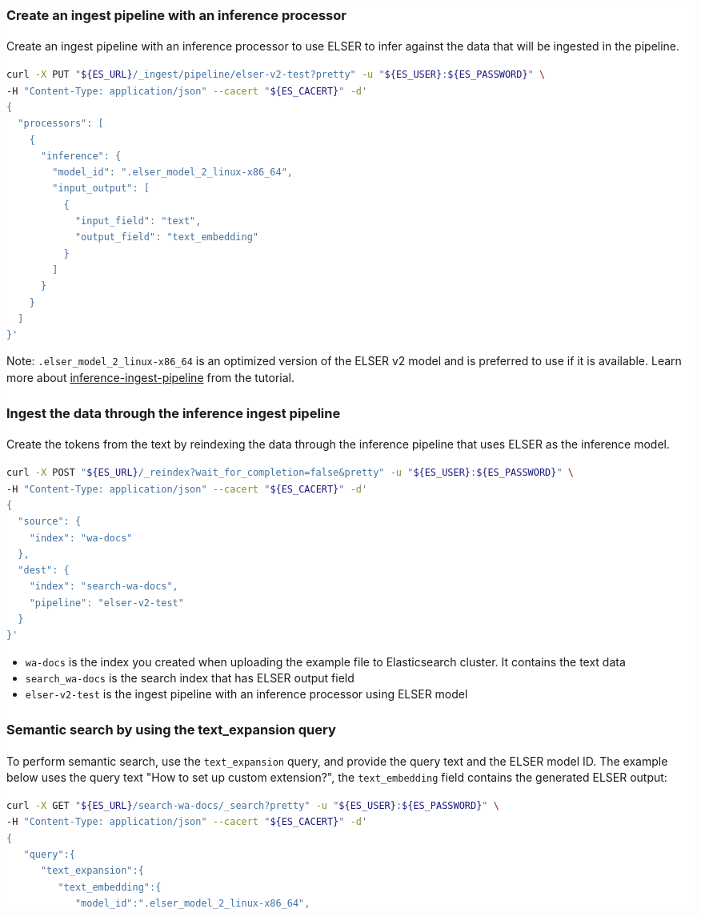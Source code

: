 ### Create an ingest pipeline with an inference processor
Create an ingest pipeline with an inference processor to use ELSER to infer against the data that will be ingested in the pipeline.
  ```bash
  curl -X PUT "${ES_URL}/_ingest/pipeline/elser-v2-test?pretty" -u "${ES_USER}:${ES_PASSWORD}" \
  -H "Content-Type: application/json" --cacert "${ES_CACERT}" -d'
  {
    "processors": [
      {
        "inference": {
          "model_id": ".elser_model_2_linux-x86_64",
          "input_output": [
            {
              "input_field": "text",
              "output_field": "text_embedding"
            }
          ]
        }
      }
    ]
  }'
  ```
Note: `.elser_model_2_linux-x86_64` is an optimized version of the ELSER v2 model and is preferred to use if it is available. Learn more about [inference-ingest-pipeline](https://www.elastic.co/guide/en/elasticsearch/reference/8.11/semantic-search-elser.html#inference-ingest-pipeline) from the tutorial.

### Ingest the data through the inference ingest pipeline
Create the tokens from the text by reindexing the data through the inference pipeline that uses ELSER as the inference model.
  ```bash
  curl -X POST "${ES_URL}/_reindex?wait_for_completion=false&pretty" -u "${ES_USER}:${ES_PASSWORD}" \
  -H "Content-Type: application/json" --cacert "${ES_CACERT}" -d'
  {
    "source": {
      "index": "wa-docs"
    },
    "dest": {
      "index": "search-wa-docs",
      "pipeline": "elser-v2-test"
    }
  }'
  ```
* `wa-docs` is the index you created when uploading the example file to Elasticsearch cluster. It contains the text data
* `search_wa-docs` is the search index that has ELSER output field
* `elser-v2-test` is the ingest pipeline with an inference processor using ELSER model

### Semantic search by using the text_expansion query
To perform semantic search, use the `text_expansion` query, and provide the query text and the ELSER model ID.
The example below uses the query text "How to set up custom extension?", the `text_embedding` field contains
the generated ELSER output:
  ```bash
  curl -X GET "${ES_URL}/search-wa-docs/_search?pretty" -u "${ES_USER}:${ES_PASSWORD}" \
  -H "Content-Type: application/json" --cacert "${ES_CACERT}" -d'
  {
     "query":{
        "text_expansion":{
           "text_embedding":{
              "model_id":".elser_model_2_linux-x86_64",
  ```